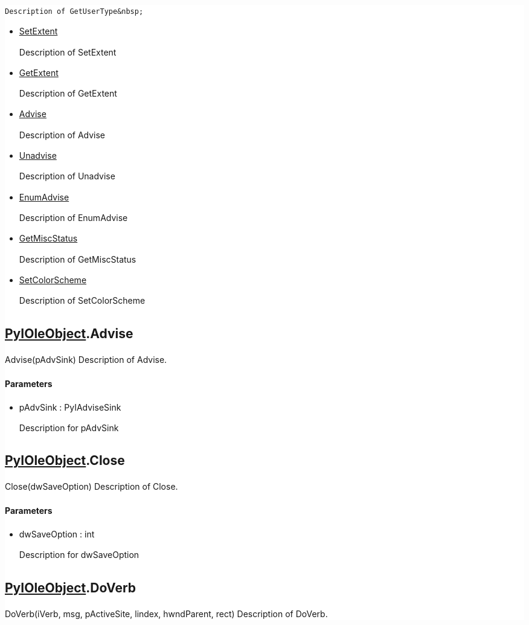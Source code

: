    Description of GetUserType&nbsp;

  - [SetExtent](PyIOleObject.md#pyioleobjectsetextent)

    Description of SetExtent&nbsp;

  - [GetExtent](PyIOleObject.md#pyioleobjectgetextent)

    Description of GetExtent&nbsp;

  - [Advise](PyIOleObject.md#pyioleobjectadvise)

    Description of Advise&nbsp;

  - [Unadvise](PyIOleObject.md#pyioleobjectunadvise)

    Description of Unadvise&nbsp;

  - [EnumAdvise](PyIOleObject.md#pyioleobjectenumadvise)

    Description of EnumAdvise&nbsp;

  - [GetMiscStatus](PyIOleObject.md#pyioleobjectgetmiscstatus)

    Description of GetMiscStatus&nbsp;

  - [SetColorScheme](PyIOleObject.md#pyioleobjectsetcolorscheme)

    Description of SetColorScheme&nbsp;


## [PyIOleObject](PyIOleObject.md#pyioleobject)\.Advise

Advise\(pAdvSink\)
Description of Advise\.

#### Parameters

  - pAdvSink : PyIAdviseSink

    Description for pAdvSink


## [PyIOleObject](PyIOleObject.md#pyioleobject)\.Close

Close\(dwSaveOption\)
Description of Close\.

#### Parameters

  - dwSaveOption : int

    Description for dwSaveOption


## [PyIOleObject](PyIOleObject.md#pyioleobject)\.DoVerb

DoVerb\(iVerb, msg, pActiveSite, lindex, hwndParent, rect\)
Description of DoVerb\.
